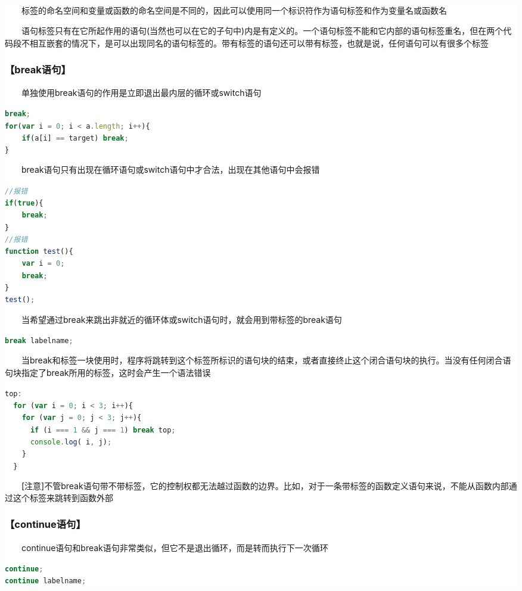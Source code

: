 　　标签的命名空间和变量或函数的命名空间是不同的，因此可以使用同一个标识符作为语句标签和作为变量名或函数名

　　语句标签只有在它所起作用的语句(当然也可以在它的子句中)内是有定义的。一个语句标签不能和它内部的语句标签重名，但在两个代码段不相互嵌套的情况下，是可以出现同名的语句标签的。带有标签的语句还可以带有标签，也就是说，任何语句可以有很多个标签

### 【break语句】

　　单独使用break语句的作用是立即退出最内层的循环或switch语句

```javascript
break;
for(var i = 0; i < a.length; i++){
    if(a[i] == target) break;
}
```

　　break语句只有出现在循环语句或switch语句中才合法，出现在其他语句中会报错

```javascript
//报错
if(true){
    break;
}
//报错
function test(){
    var i = 0;
    break;
}
test();
```

　　当希望通过break来跳出非就近的循环体或switch语句时，就会用到带标签的break语句

```javascript
break labelname;
```

　　当break和标签一块使用时，程序将跳转到这个标签所标识的语句块的结束，或者直接终止这个闭合语句块的执行。当没有任何闭合语句块指定了break所用的标签，这时会产生一个语法错误

```javascript
top:
  for (var i = 0; i < 3; i++){
    for (var j = 0; j < 3; j++){
      if (i === 1 && j === 1) break top;
      console.log( i, j);
    }
  }
```

　　[注意]不管break语句带不带标签，它的控制权都无法越过函数的边界。比如，对于一条带标签的函数定义语句来说，不能从函数内部通过这个标签来跳转到函数外部

### 【continue语句】

　　continue语句和break语句非常类似，但它不是退出循环，而是转而执行下一次循环

```javascript
continue;
continue labelname;
```
